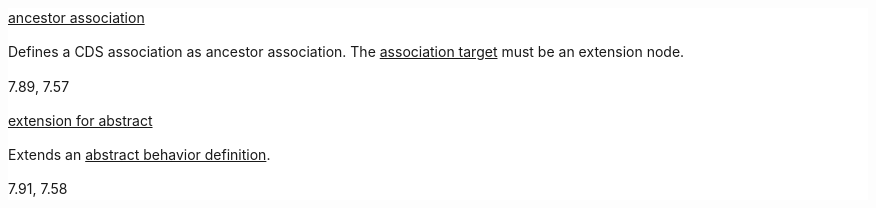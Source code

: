 [ancestor association](https://help.sap.com/doc/abapdocu_758_index_htm/7.58/en-US/abenbdl_ancestor_ext.htm)

Defines a CDS association as ancestor association. The [association target](https://help.sap.com/doc/abapdocu_758_index_htm/7.58/en-US/abenassociation_target_glosry.htm "Glossary Entry") must be an extension node.

7.89, 7.57

[extension for abstract](https://help.sap.com/doc/abapdocu_758_index_htm/7.58/en-US/abenbdl_extension_for_abstract.htm)

Extends an [abstract behavior definition](https://help.sap.com/doc/abapdocu_758_index_htm/7.58/en-US/abencds_abstract_bdef_glosry.htm "Glossary Entry").

7.91, 7.58